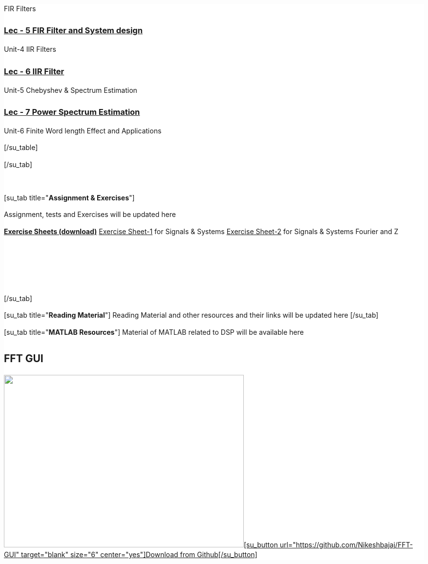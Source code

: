 <td>FIR Filters
<h3><a href="http://nikeshbajaj.in/wp-content/uploads/2015/01/Lec-5-FIR-Filter-and-System-design.pdf">Lec - 5 FIR Filter and System design</a></h3>
</td>
</tr>
<tr>
<td>Unit-4</td>
<td>IIR Filters
<h3><a href="http://nikeshbajaj.in/wp-content/uploads/2015/01/Lec-6-IIR-Filter.pdf">Lec - 6 IIR Filter</a></h3>
</td>
</tr>
<tr>
<td>Unit-5</td>
<td>Chebyshev &amp; Spectrum Estimation
<h3><a href="http://nikeshbajaj.in/wp-content/uploads/2015/01/Lec-7-Power-Spectrum-Estimation.pdf">Lec - 7 Power Spectrum Estimation</a></h3>
</td>
</tr>
<tr>
<td>Unit-6</td>
<td>Finite Word length Effect and Applications</td>
</tr>
</tbody>
</table>
&nbsp;

[/su_table]

[/su_tab]

&nbsp;

[su_tab title="<strong>Assignment &amp; Exercises</strong>"]

Assignment, tests and Exercises will be updated here

<span style="text-decoration: underline;"><b>Exercise Sheets (download)</b></span>
<a href="https://docs.google.com/file/d/0B4SlAj3qcUImOXhnMWZuOXA1c3c/edit?usp=sharing" target="_blank" rel="noopener noreferrer">Exercise Sheet-1</a> for Signals &amp; Systems
<a href="https://drive.google.com/file/d/0B4SlAj3qcUImYzVneFp3NVlGU3M/edit?usp=sharing" target="_blank" rel="noopener noreferrer">Exercise Sheet-2</a> for Signals &amp; Systems Fourier and Z

&nbsp;

&nbsp;

&nbsp;

[/su_tab]

[su_tab title="<strong>Reading Material</strong>"] Reading Material and other resources and their links will be updated here [/su_tab]

[su_tab title="<strong>MATLAB Resources</strong>"] Material of MATLAB related to DSP will be available here
<h2>FFT GUI</h2>
<a href="http://nikeshbajaj.in/wp-content/uploads/2015/01/FFTGUI.jpg"><img class="wp-image-2857 aligncenter" src="http://nikeshbajaj.in/wp-content/uploads/2015/01/FFTGUI.jpg" alt="" width="491" height="353" />[su_button url="https://github.com/Nikeshbajaj/FFT-GUI" target="blank" size="6" center="yes"]Download from Github[/su_button]</a>
